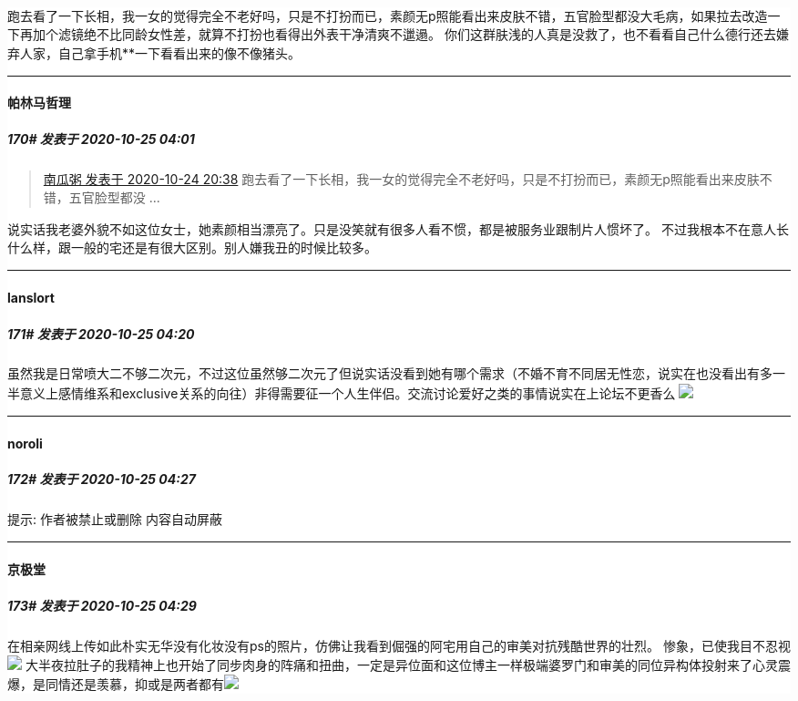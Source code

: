 


跑去看了一下长相，我一女的觉得完全不老好吗，只是不打扮而已，素颜无p照能看出来皮肤不错，五官脸型都没大毛病，如果拉去改造一下再加个滤镜绝不比同龄女性差，就算不打扮也看得出外表干净清爽不邋遢。
你们这群肤浅的人真是没救了，也不看看自己什么德行还去嫌弃人家，自己拿手机**一下看看出来的像不像猪头。







*****

####  帕林马哲理  
##### 170#       发表于 2020-10-25 04:01



<blockquote><a href="httphttps://bbs.saraba1st.com/2b/forum.php?mod=redirect&amp;goto=findpost&amp;pid=49160128&amp;ptid=1966781" target="_blank">南瓜粥 发表于 2020-10-24 20:38</a>
跑去看了一下长相，我一女的觉得完全不老好吗，只是不打扮而已，素颜无p照能看出来皮肤不错，五官脸型都没 ...</blockquote>
说实话我老婆外貌不如这位女士，她素颜相当漂亮了。只是没笑就有很多人看不惯，都是被服务业跟制片人惯坏了。
不过我根本不在意人长什么样，跟一般的宅还是有很大区别。别人嫌我丑的时候比较多。







*****

####  lanslort  
##### 171#       发表于 2020-10-25 04:20




虽然我是日常喷大二不够二次元，不过这位虽然够二次元了但说实话没看到她有哪个需求（不婚不育不同居无性恋，说实在也没看出有多一半意义上感情维系和exclusive关系的向往）非得需要征一个人生伴侣。交流讨论爱好之类的事情说实在上论坛不更香么 <img src="https://static.saraba1st.com/image/smiley/face2017/067.png" referrerpolicy="no-referrer">







*****

####  noroli  
##### 172#       发表于 2020-10-25 04:27

提示: 作者被禁止或删除 内容自动屏蔽



*****

####  京极堂  
##### 173#       发表于 2020-10-25 04:29




在相亲网线上传如此朴实无华没有化妆没有ps的照片，仿佛让我看到倔强的阿宅用自己的审美对抗残酷世界的壮烈。
惨象，已使我目不忍视<img src="https://static.saraba1st.com/image/smiley/face2017/091.png" referrerpolicy="no-referrer">
大半夜拉肚子的我精神上也开始了同步肉身的阵痛和扭曲，一定是异位面和这位博主一样极端婆罗门和审美的同位异构体投射来了心灵震爆，是同情还是羡慕，抑或是两者都有<img src="https://static.saraba1st.com/image/smiley/face2017/025.png" referrerpolicy="no-referrer">
